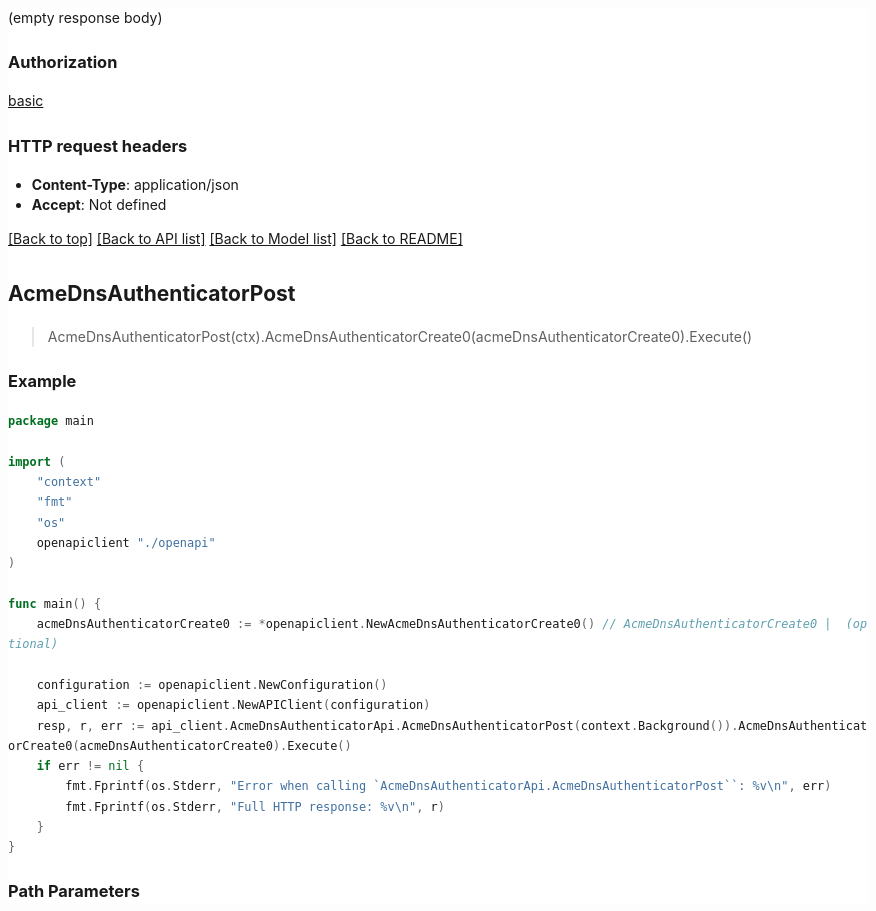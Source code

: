  (empty response body)

### Authorization

[basic](../README.md#basic)

### HTTP request headers

- **Content-Type**: application/json
- **Accept**: Not defined

[[Back to top]](#) [[Back to API list]](../README.md#documentation-for-api-endpoints)
[[Back to Model list]](../README.md#documentation-for-models)
[[Back to README]](../README.md)


## AcmeDnsAuthenticatorPost

> AcmeDnsAuthenticatorPost(ctx).AcmeDnsAuthenticatorCreate0(acmeDnsAuthenticatorCreate0).Execute()





### Example

```go
package main

import (
    "context"
    "fmt"
    "os"
    openapiclient "./openapi"
)

func main() {
    acmeDnsAuthenticatorCreate0 := *openapiclient.NewAcmeDnsAuthenticatorCreate0() // AcmeDnsAuthenticatorCreate0 |  (optional)

    configuration := openapiclient.NewConfiguration()
    api_client := openapiclient.NewAPIClient(configuration)
    resp, r, err := api_client.AcmeDnsAuthenticatorApi.AcmeDnsAuthenticatorPost(context.Background()).AcmeDnsAuthenticatorCreate0(acmeDnsAuthenticatorCreate0).Execute()
    if err != nil {
        fmt.Fprintf(os.Stderr, "Error when calling `AcmeDnsAuthenticatorApi.AcmeDnsAuthenticatorPost``: %v\n", err)
        fmt.Fprintf(os.Stderr, "Full HTTP response: %v\n", r)
    }
}
```

### Path Parameters

